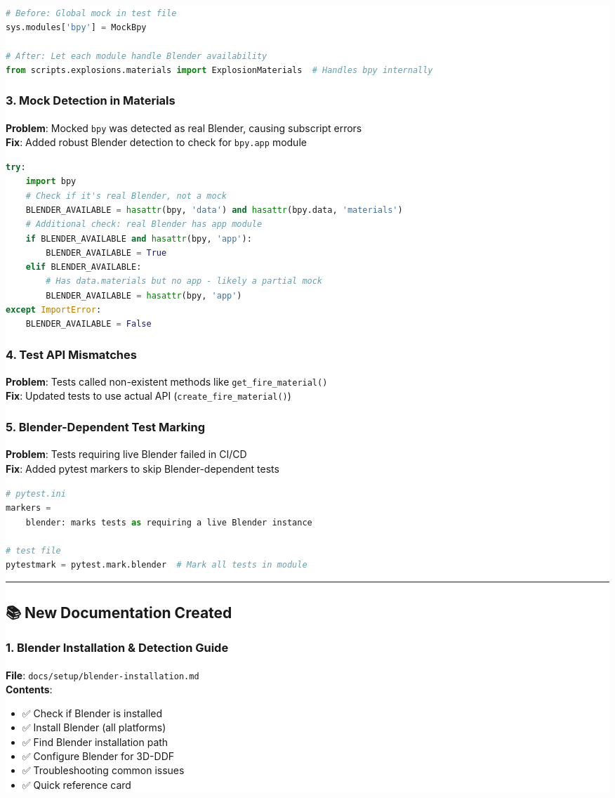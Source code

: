 ```python
# Before: Global mock in test file
sys.modules['bpy'] = MockBpy

# After: Let each module handle Blender availability
from scripts.explosions.materials import ExplosionMaterials  # Handles bpy internally
```

### 3. **Mock Detection in Materials**
**Problem**: Mocked `bpy` was detected as real Blender, causing subscript errors  
**Fix**: Added robust Blender detection to check for `bpy.app` module

```python
try:
    import bpy
    # Check if it's real Blender, not a mock
    BLENDER_AVAILABLE = hasattr(bpy, 'data') and hasattr(bpy.data, 'materials')
    # Additional check: real Blender has app module
    if BLENDER_AVAILABLE and hasattr(bpy, 'app'):
        BLENDER_AVAILABLE = True
    elif BLENDER_AVAILABLE:
        # Has data.materials but no app - likely a partial mock
        BLENDER_AVAILABLE = hasattr(bpy, 'app')
except ImportError:
    BLENDER_AVAILABLE = False
```

### 4. **Test API Mismatches**
**Problem**: Tests called non-existent methods like `get_fire_material()`  
**Fix**: Updated tests to use actual API (`create_fire_material()`)

### 5. **Blender-Dependent Test Marking**
**Problem**: Tests requiring live Blender failed in CI/CD  
**Fix**: Added pytest markers to skip Blender-dependent tests

```python
# pytest.ini
markers =
    blender: marks tests as requiring a live Blender instance

# test file
pytestmark = pytest.mark.blender  # Mark all tests in module
```

---

## 📚 New Documentation Created

### 1. **Blender Installation & Detection Guide**
**File**: `docs/setup/blender-installation.md`  
**Contents**:
- ✅ Check if Blender is installed
- ✅ Install Blender (all platforms)
- ✅ Find Blender installation path
- ✅ Configure Blender for 3D-DDF
- ✅ Troubleshooting common issues
- ✅ Quick reference card
